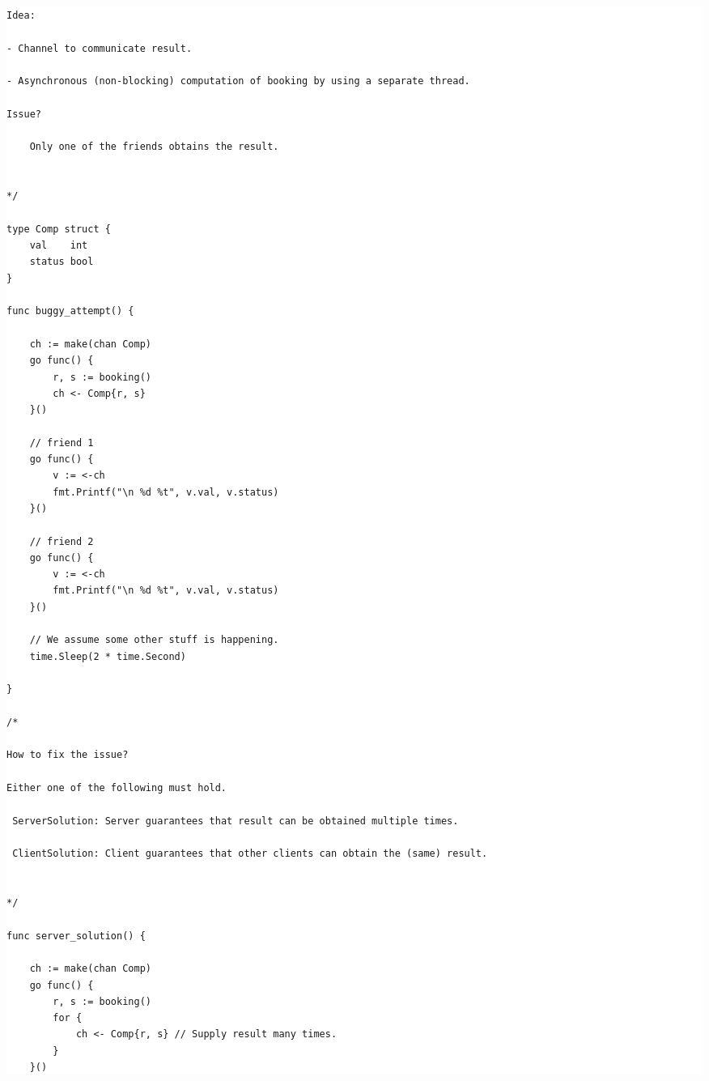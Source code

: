     Idea:

    - Channel to communicate result.

    - Asynchronous (non-blocking) computation of booking by using a separate thread.

    Issue?

        Only one of the friends obtains the result.


    */

    type Comp struct {
        val    int
        status bool
    }

    func buggy_attempt() {

        ch := make(chan Comp)
        go func() {
            r, s := booking()
            ch <- Comp{r, s}
        }()

        // friend 1
        go func() {
            v := <-ch
            fmt.Printf("\n %d %t", v.val, v.status)
        }()

        // friend 2
        go func() {
            v := <-ch
            fmt.Printf("\n %d %t", v.val, v.status)
        }()

        // We assume some other stuff is happening.
        time.Sleep(2 * time.Second)

    }

    /*

    How to fix the issue?

    Either one of the following must hold.

     ServerSolution: Server guarantees that result can be obtained multiple times.

     ClientSolution: Client guarantees that other clients can obtain the (same) result.


    */

    func server_solution() {

        ch := make(chan Comp)
        go func() {
            r, s := booking()
            for {
                ch <- Comp{r, s} // Supply result many times.
            }
        }()
